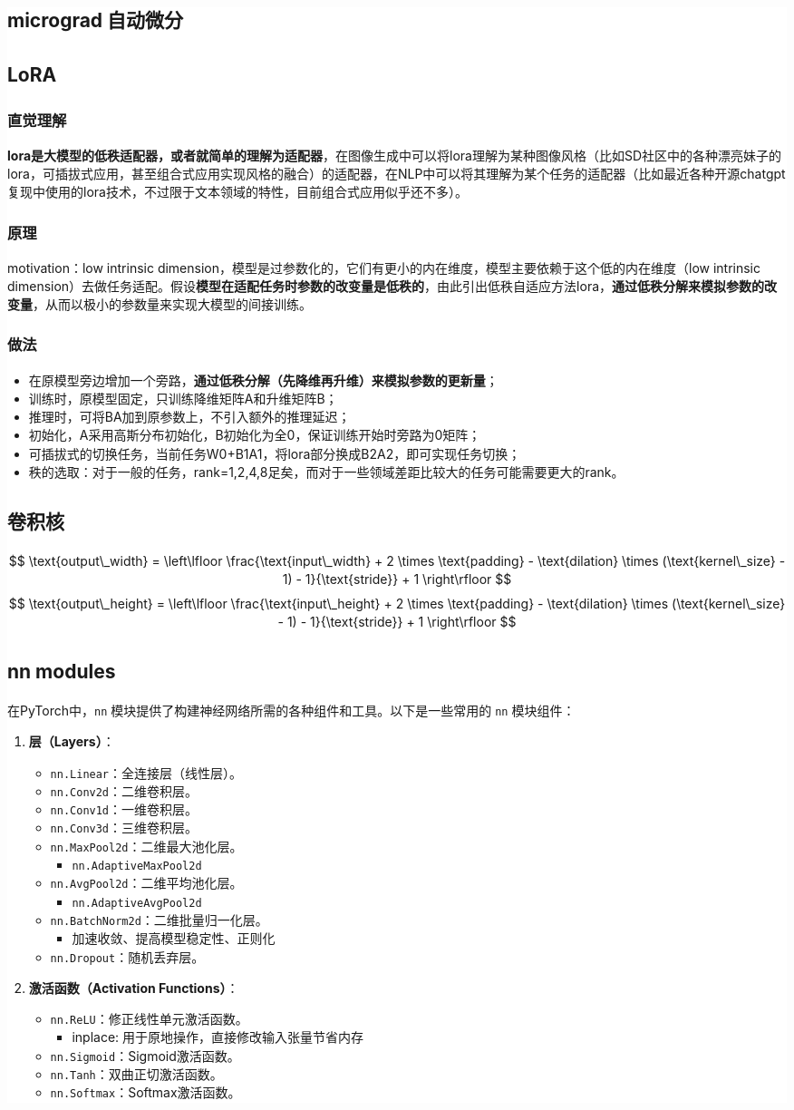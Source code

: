 ## micrograd 自动微分



## LoRA

### 直觉理解
**lora是大模型的低秩适配器，或者就简单的理解为适配器**，在图像生成中可以将lora理解为某种图像风格（比如SD社区中的各种漂亮妹子的lora，可插拔式应用，甚至组合式应用实现风格的融合）的适配器，在NLP中可以将其理解为某个任务的适配器（比如最近各种开源chatgpt复现中使用的lora技术，不过限于文本领域的特性，目前组合式应用似乎还不多）。
### 原理
motivation：low intrinsic dimension，模型是过参数化的，它们有更小的内在维度，模型主要依赖于这个低的内在维度（low intrinsic dimension）去做任务适配。假设**模型在适配任务时参数的改变量是低秩的**，由此引出低秩自适应方法lora，**通过低秩分解来模拟参数的改变量**，从而以极小的参数量来实现大模型的间接训练。

### 做法
- 在原模型旁边增加一个旁路，**通过低秩分解（先降维再升维）来模拟参数的更新量**；
- 训练时，原模型固定，只训练降维矩阵A和升维矩阵B；
- 推理时，可将BA加到原参数上，不引入额外的推理延迟；
- 初始化，A采用高斯分布初始化，B初始化为全0，保证训练开始时旁路为0矩阵；
- 可插拔式的切换任务，当前任务W0+B1A1，将lora部分换成B2A2，即可实现任务切换；
- 秩的选取：对于一般的任务，rank=1,2,4,8足矣，而对于一些领域差距比较大的任务可能需要更大的rank。

## 卷积核

$$ \text{output\_width} = \left\lfloor \frac{\text{input\_width} + 2 \times \text{padding} - \text{dilation} \times (\text{kernel\_size} - 1) - 1}{\text{stride}} + 1 \right\rfloor $$ 
$$ \text{output\_height} = \left\lfloor \frac{\text{input\_height} + 2 \times \text{padding} - \text{dilation} \times (\text{kernel\_size} - 1) - 1}{\text{stride}} + 1 \right\rfloor $$ 

## nn modules
在PyTorch中，`nn` 模块提供了构建神经网络所需的各种组件和工具。以下是一些常用的 `nn` 模块组件：

1. **层（Layers）**：
   - `nn.Linear`：全连接层（线性层）。
   - `nn.Conv2d`：二维卷积层。
   - `nn.Conv1d`：一维卷积层。
   - `nn.Conv3d`：三维卷积层。
   - `nn.MaxPool2d`：二维最大池化层。
	   - `nn.AdaptiveMaxPool2d` 
   - `nn.AvgPool2d`：二维平均池化层。
	   - `nn.AdaptiveAvgPool2d` 
   - `nn.BatchNorm2d`：二维批量归一化层。
	   - 加速收敛、提高模型稳定性、正则化
   - `nn.Dropout`：随机丢弃层。

2. **激活函数（Activation Functions）**：
   - `nn.ReLU`：修正线性单元激活函数。
	   - inplace: 用于原地操作，直接修改输入张量节省内存
   - `nn.Sigmoid`：Sigmoid激活函数。
   - `nn.Tanh`：双曲正切激活函数。
   - `nn.Softmax`：Softmax激活函数。
